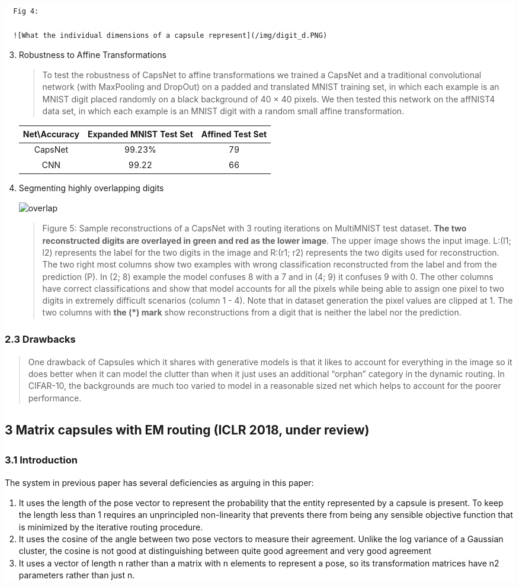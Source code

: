       Fig 4:

      ![What the individual dimensions of a capsule represent](/img/digit_d.PNG)

   3. Robustness to Affine Transformations 

      > To test the robustness of CapsNet to affine transformations we trained a CapsNet and a traditional convolutional network (with MaxPooling and DropOut) on a padded and translated MNIST training set, in which each example is an MNIST digit placed randomly on a black background of 40 × 40 pixels. We then tested this network on the affNIST4 data set, in which each example is an MNIST digit with a random small affine transformation.

      | Net\Accuracy | Expanded MNIST Test Set | Affined Test Set |
      | :----------: | :---------------------: | :--------------: |
      |   CapsNet    |         99.23%          |        79        |
      |     CNN      |          99.22          |        66        |

   4. Segmenting highly overlapping digits

      ![overlap](/img/overlap.PNG)

      > Figure 5: Sample reconstructions of a CapsNet with 3 routing iterations on MultiMNIST test dataset. **The two reconstructed digits are overlayed in green and red as the lower image**. The upper image shows the input image. L:(l1; l2) represents the label for the two digits in the image and R:(r1; r2) represents the two digits used for reconstruction. The two right most columns show two examples with wrong classification reconstructed from the label and from the prediction (P). In (2; 8) example the model confuses 8 with a 7 and in (4; 9) it confuses 9 with 0. The other columns have correct classifications and show that model accounts for all the pixels while being able to assign one pixel to two digits in extremely difficult scenarios (column 1 - 4). Note that in dataset generation the pixel values are clipped at 1. The two columns with **the (*) mark** show reconstructions from a digit that is neither the label nor the prediction. 

### 2.3 Drawbacks

> One drawback of Capsules which it shares with generative models is that it likes to account for
> everything in the image so it does better when it can model the clutter than when it just uses an
> additional “orphan” category in the dynamic routing. In CIFAR-10, the backgrounds are much too
> varied to model in a reasonable sized net which helps to account for the poorer performance. 



## 3 Matrix capsules with EM routing  (ICLR 2018, under review)

### 3.1 Introduction

The system in previous paper has several deficiencies  as arguing in this paper:

1. It uses the length of the pose vector to represent the probability that the entity represented by
   a capsule is present. To keep the length less than 1 requires an unprincipled non-linearity
   that prevents there from being any sensible objective function that is minimized by the
   iterative routing procedure. 
2. It uses the cosine of the angle between two pose vectors to measure their agreement. Unlike
   the log variance of a Gaussian cluster, the cosine is not good at distinguishing between quite
   good agreement and very good agreement 
3. It uses a vector of length n rather than a matrix with n elements to represent a pose, so its
   transformation matrices have n2 parameters rather than just n. 
